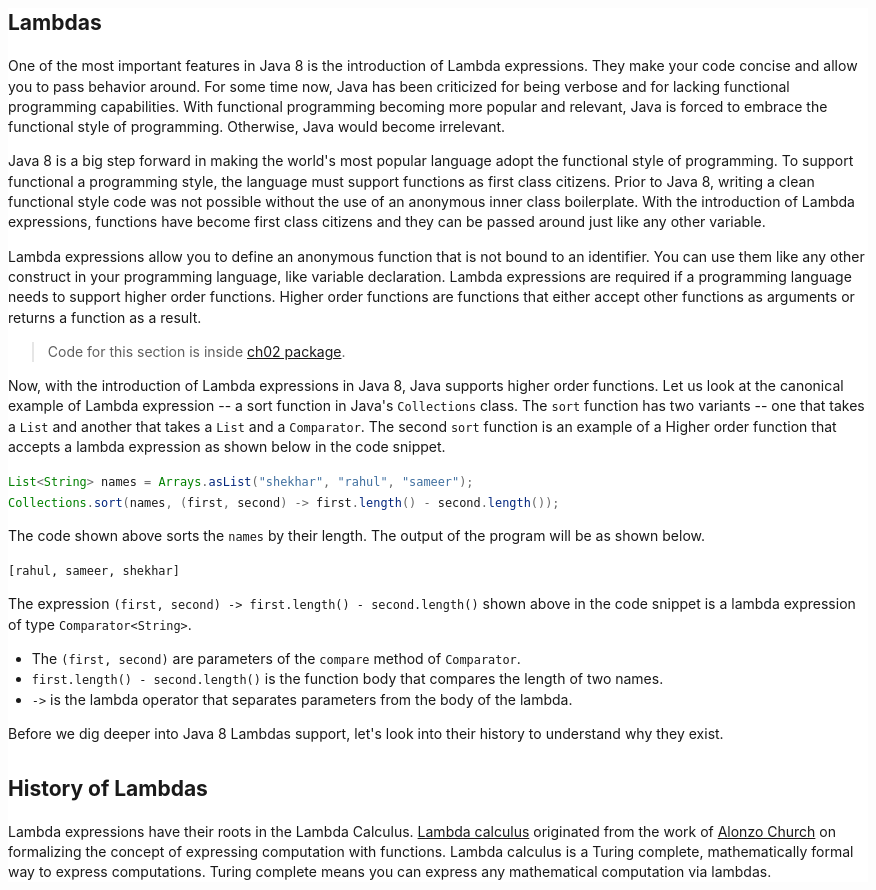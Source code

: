 Lambdas
-----

One of the most important features in Java 8 is the introduction of Lambda expressions. They make your code concise and allow you to pass behavior around. For some time now, Java has been criticized for being verbose and for lacking functional programming capabilities. With functional programming becoming more popular and relevant, Java is forced to embrace the functional style of programming. Otherwise, Java would become irrelevant.

Java 8 is a big step forward in making the world's most popular language adopt the functional style of programming. To support functional a programming style, the language must support functions as first class citizens. Prior to Java 8, writing a clean functional style code was not possible without the use of an anonymous inner class boilerplate. With the introduction of Lambda expressions, functions have become first class citizens and they can be passed around just like any other variable.

Lambda expressions allow you to define an anonymous function that is not bound to an identifier. You can use them like any other construct in your programming language, like variable declaration. Lambda expressions are required if a programming language needs to support higher order functions. Higher order functions are functions that either accept other functions as arguments or returns a function as a result.

> Code for this section is inside [ch02 package](https://github.com/shekhargulati/java8-the-missing-tutorial/tree/master/code/src/main/java/com/shekhargulati/java8_tutorial/ch02).

Now, with the introduction of Lambda expressions in Java 8, Java supports higher order functions. Let us look at the  canonical example of Lambda expression -- a sort function in Java's `Collections` class. The `sort` function has two variants -- one that takes a `List` and another that takes a `List` and a `Comparator`. The second `sort` function is an example of a Higher order function that accepts a lambda expression as shown below in the code snippet.

```java
List<String> names = Arrays.asList("shekhar", "rahul", "sameer");
Collections.sort(names, (first, second) -> first.length() - second.length());
```

The code shown above sorts the `names` by their length. The output of the program will be as shown below.

```
[rahul, sameer, shekhar]
```

The expression `(first, second) -> first.length() - second.length()` shown above in the code snippet is a lambda expression of type `Comparator<String>`.

* The `(first, second)` are parameters of the `compare` method of `Comparator`.
* `first.length() - second.length()` is the function body that compares the length of two names.
* `->` is the lambda operator that separates parameters from the body of the lambda.

Before we dig deeper into Java 8 Lambdas support, let's look into their history to understand why they exist.

## History of Lambdas

Lambda expressions have their roots in the Lambda Calculus. [Lambda calculus](https://en.wikipedia.org/wiki/Lambda_calculus) originated from the work of [Alonzo Church](https://en.wikipedia.org/wiki/Alonzo_Church) on formalizing the concept of expressing computation with functions. Lambda calculus is a Turing complete, mathematically formal way to express computations. Turing complete means you can express any mathematical computation via lambdas.
